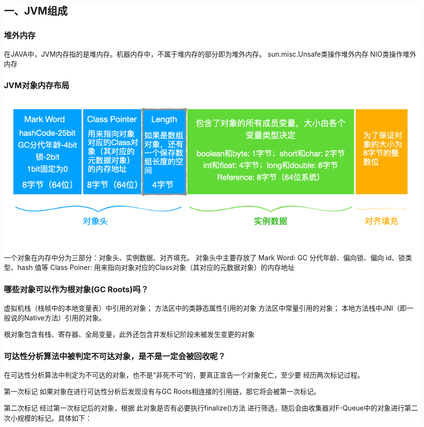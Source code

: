 ## 一、JVM组成



### 堆外内存

在JAVA中，JVM内存指的是堆内存。机器内存中，不属于堆内存的部分即为堆外内存。
sun.misc.Unsafe类操作堆外内存
NIO类操作堆外内存



### JVM对象内存布局

![](pics/Object-in-memo.png)

一个对象在内存中分为三部分：对象头、实例数据、对齐填充。
对象头中主要存放了
Mark Word: GC 分代年龄、偏向锁、偏向 id、锁类型、hash 值等
Class Poiner: 用来指向对象对应的Class对象（其对应的元数据对象）的内存地址

### 哪些对象可以作为根对象(GC Roots)吗？

虚拟机栈（栈帧中的本地变量表）中引用的对象；
方法区中的类静态属性引用的对象
方法区中常量引用的对象；
本地方法栈中JNI（即一般说的Native方法）引用的对象。

根对象包含有栈、寄存器、全局变量，此外还包含并发标记阶段未被发生变更的对象

### 可达性分析算法中被判定不可达对象，是不是一定会被回收呢？

在可达性分析算法中判定为不可达的对象，也不是“非死不可”的，要真正宣告一个对象死亡，至少要 经历两次标记过程。

第一次标记
如果对象在进行可达性分析后发现没有与GC Roots相连接的引用链，那它将会被第一次标记。

第二次标记
经过第一次标记后的对象，根据 此对象是否有必要执行finalize()方法 进行筛选，随后会由收集器对F-Queue中的对象进行第二次小规模的标记。具体如下：
